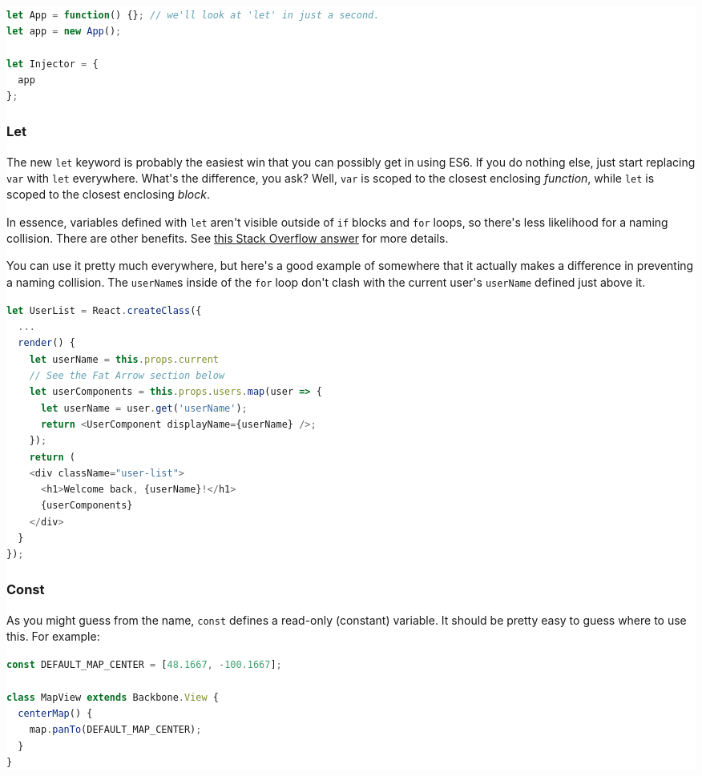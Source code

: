```javascript
let App = function() {}; // we'll look at 'let' in just a second.
let app = new App();

let Injector = {
  app
};
```

### Let

The new `let` keyword is probably the easiest win that you can possibly get in using ES6. If you do nothing else, just start replacing `var` with `let` everywhere. What's the difference, you ask? Well, `var` is scoped to the closest enclosing _function_, while `let` is scoped to the closest enclosing _block_.

In essence, variables defined with `let` aren't visible outside of `if` blocks and `for` loops, so there's less likelihood for a naming collision. There are other benefits. See [this Stack Overflow answer](http://stackoverflow.com/questions/762011/javascript-let-keyword-vs-var-keyword) for more details.

You can use it pretty much everywhere, but here's a good example of somewhere that it actually makes a difference in preventing a naming collision. The `userName`s inside of the `for` loop don't clash with the current user's `userName` defined just above it.

```javascript
let UserList = React.createClass({
  ...
  render() {
    let userName = this.props.current
    // See the Fat Arrow section below
    let userComponents = this.props.users.map(user => {
      let userName = user.get('userName');
      return <UserComponent displayName={userName} />;
    });
    return (
    <div className="user-list">
      <h1>Welcome back, {userName}!</h1>
      {userComponents}
    </div>
  }
});
```

### Const

As you might guess from the name, `const` defines a read-only (constant) variable. It should be pretty easy to guess where to use this. For example:

```javascript
const DEFAULT_MAP_CENTER = [48.1667, -100.1667];

class MapView extends Backbone.View {
  centerMap() {
    map.panTo(DEFAULT_MAP_CENTER);
  }
}
```
